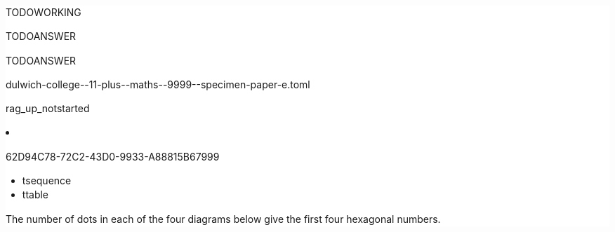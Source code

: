 TODOWORKING

</div>
</div>
<div class='answers'>
<div class='answer'>

TODOANSWER

</div>
<div class='answer'>

TODOANSWER

</div>
</div>

</div>
</li>
</ul>
<div class='papername'>
<p>dulwich-college--11-plus--maths--9999--specimen-paper-e.toml</p>
</div>
<div class='rag'>
<p>rag_up_notstarted</p>
</div>
</div>
</li>
<li>
<div class='question_envelope rag_up_notstarted question'>
<div class='uuid'>
<p>62D94C78-72C2-43D0-9933-A88815B67999</p>
</div>
<div class='topics'>
<ul>
<li>
tsequence
</li>
<li>
ttable
</li>
</ul>
</div>
<div class='question question'>

The number of dots in each of the four diagrams below give the first four hexagonal numbers.
